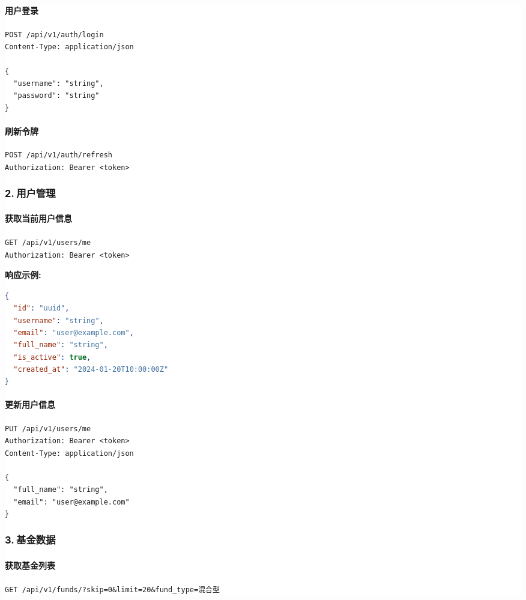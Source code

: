 #### 用户登录
```http
POST /api/v1/auth/login
Content-Type: application/json

{
  "username": "string",
  "password": "string"
}
```

#### 刷新令牌
```http
POST /api/v1/auth/refresh
Authorization: Bearer <token>
```

### 2. 用户管理

#### 获取当前用户信息
```http
GET /api/v1/users/me
Authorization: Bearer <token>
```

**响应示例:**
```json
{
  "id": "uuid",
  "username": "string",
  "email": "user@example.com",
  "full_name": "string",
  "is_active": true,
  "created_at": "2024-01-20T10:00:00Z"
}
```

#### 更新用户信息
```http
PUT /api/v1/users/me
Authorization: Bearer <token>
Content-Type: application/json

{
  "full_name": "string",
  "email": "user@example.com"
}
```

### 3. 基金数据

#### 获取基金列表
```http
GET /api/v1/funds/?skip=0&limit=20&fund_type=混合型
```
